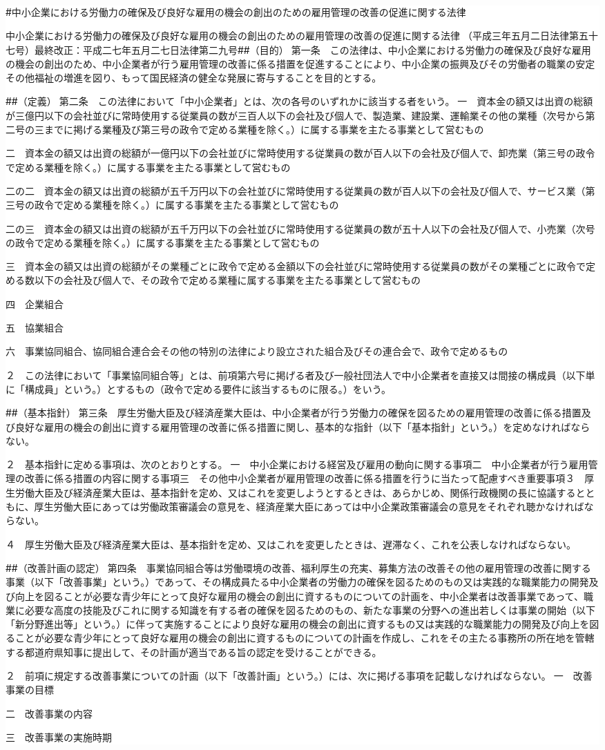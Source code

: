 #中小企業における労働力の確保及び良好な雇用の機会の創出のための雇用管理の改善の促進に関する法律



中小企業における労働力の確保及び良好な雇用の機会の創出のための雇用管理の改善の促進に関する法律
（平成三年五月二日法律第五十七号）最終改正：平成二七年五月二七日法律第二九号##（目的）
第一条　この法律は、中小企業における労働力の確保及び良好な雇用の機会の創出のため、中小企業者が行う雇用管理の改善に係る措置を促進することにより、中小企業の振興及びその労働者の職業の安定その他福祉の増進を図り、もって国民経済の健全な発展に寄与することを目的とする。



##（定義）
第二条　この法律において「中小企業者」とは、次の各号のいずれかに該当する者をいう。
一　資本金の額又は出資の総額が三億円以下の会社並びに常時使用する従業員の数が三百人以下の会社及び個人で、製造業、建設業、運輸業その他の業種（次号から第二号の三までに掲げる業種及び第三号の政令で定める業種を除く。）に属する事業を主たる事業として営むもの

二　資本金の額又は出資の総額が一億円以下の会社並びに常時使用する従業員の数が百人以下の会社及び個人で、卸売業（第三号の政令で定める業種を除く。）に属する事業を主たる事業として営むもの

二の二　資本金の額又は出資の総額が五千万円以下の会社並びに常時使用する従業員の数が百人以下の会社及び個人で、サービス業（第三号の政令で定める業種を除く。）に属する事業を主たる事業として営むもの

二の三　資本金の額又は出資の総額が五千万円以下の会社並びに常時使用する従業員の数が五十人以下の会社及び個人で、小売業（次号の政令で定める業種を除く。）に属する事業を主たる事業として営むもの

三　資本金の額又は出資の総額がその業種ごとに政令で定める金額以下の会社並びに常時使用する従業員の数がその業種ごとに政令で定める数以下の会社及び個人で、その政令で定める業種に属する事業を主たる事業として営むもの

四　企業組合

五　協業組合

六　事業協同組合、協同組合連合会その他の特別の法律により設立された組合及びその連合会で、政令で定めるもの


２　この法律において「事業協同組合等」とは、前項第六号に掲げる者及び一般社団法人で中小企業者を直接又は間接の構成員（以下単に「構成員」という。）とするもの（政令で定める要件に該当するものに限る。）をいう。



##（基本指針）
第三条　厚生労働大臣及び経済産業大臣は、中小企業者が行う労働力の確保を図るための雇用管理の改善に係る措置及び良好な雇用の機会の創出に資する雇用管理の改善に係る措置に関し、基本的な指針（以下「基本指針」という。）を定めなければならない。

２　基本指針に定める事項は、次のとおりとする。
一　中小企業における経営及び雇用の動向に関する事項二　中小企業者が行う雇用管理の改善に係る措置の内容に関する事項三　その他中小企業者が雇用管理の改善に係る措置を行うに当たって配慮すべき重要事項３　厚生労働大臣及び経済産業大臣は、基本指針を定め、又はこれを変更しようとするときは、あらかじめ、関係行政機関の長に協議するとともに、厚生労働大臣にあっては労働政策審議会の意見を、経済産業大臣にあっては中小企業政策審議会の意見をそれぞれ聴かなければならない。

４　厚生労働大臣及び経済産業大臣は、基本指針を定め、又はこれを変更したときは、遅滞なく、これを公表しなければならない。



##（改善計画の認定）
第四条　事業協同組合等は労働環境の改善、福利厚生の充実、募集方法の改善その他の雇用管理の改善に関する事業（以下「改善事業」という。）であって、その構成員たる中小企業者の労働力の確保を図るためのもの又は実践的な職業能力の開発及び向上を図ることが必要な青少年にとって良好な雇用の機会の創出に資するものについての計画を、中小企業者は改善事業であって、職業に必要な高度の技能及びこれに関する知識を有する者の確保を図るためのもの、新たな事業の分野への進出若しくは事業の開始（以下「新分野進出等」という。）に伴って実施することにより良好な雇用の機会の創出に資するもの又は実践的な職業能力の開発及び向上を図ることが必要な青少年にとって良好な雇用の機会の創出に資するものについての計画を作成し、これをその主たる事務所の所在地を管轄する都道府県知事に提出して、その計画が適当である旨の認定を受けることができる。

２　前項に規定する改善事業についての計画（以下「改善計画」という。）には、次に掲げる事項を記載しなければならない。
一　改善事業の目標

二　改善事業の内容

三　改善事業の実施時期
